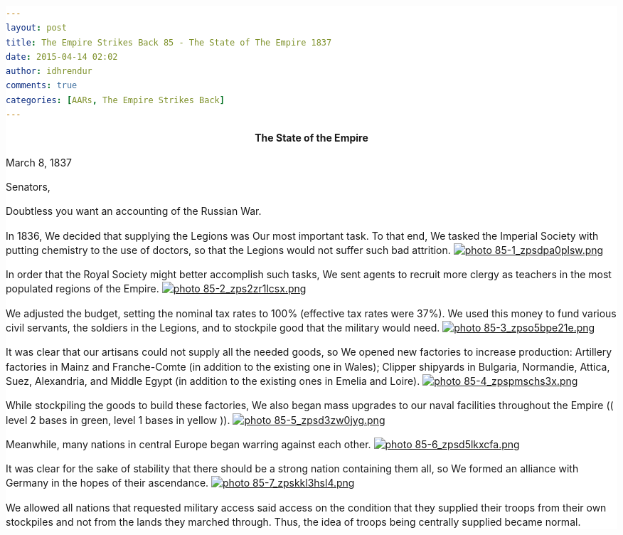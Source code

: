 ```yaml
---
layout: post
title: The Empire Strikes Back 85 - The State of The Empire 1837
date: 2015-04-14 02:02
author: idhrendur
comments: true
categories: [AARs, The Empire Strikes Back]
---
```

<p style="text-align: center;"><strong>The State of the Empire</strong></p>
March 8, 1837

Senators,

Doubtless you want an accounting of the Russian War.

In 1836, We decided that supplying the Legions was Our most important task. To that end, We tasked the Imperial Society with putting chemistry to the use of doctors, so that the Legions would not suffer such bad attrition.
<a href="http://s1327.photobucket.com/user/idhrendur/media/The%20Empire%20Strikes%20Back/85-1_zpsdpa0plsw.png.html" target="_blank"><img class=" aligncenter" src="http://i1327.photobucket.com/albums/u670/idhrendur/The%20Empire%20Strikes%20Back/85-1_zpsdpa0plsw.png" alt=" photo 85-1_zpsdpa0plsw.png" border="0" /></a>

In order that the Royal Society might better accomplish such tasks, We sent agents to recruit more clergy as teachers in the most populated regions of the Empire.
<a href="http://s1327.photobucket.com/user/idhrendur/media/The%20Empire%20Strikes%20Back/85-2_zps2zr1lcsx.png.html" target="_blank"><img class=" aligncenter" src="http://i1327.photobucket.com/albums/u670/idhrendur/The%20Empire%20Strikes%20Back/85-2_zps2zr1lcsx.png" alt=" photo 85-2_zps2zr1lcsx.png" border="0" /></a>

We adjusted the budget, setting the nominal tax rates to 100% (effective tax rates were 37%). We used this money to fund various civil servants, the soldiers in the Legions, and to stockpile good that the military would need.
<a href="http://s1327.photobucket.com/user/idhrendur/media/The%20Empire%20Strikes%20Back/85-3_zpso5bpe21e.png.html" target="_blank"><img class=" aligncenter" src="http://i1327.photobucket.com/albums/u670/idhrendur/The%20Empire%20Strikes%20Back/85-3_zpso5bpe21e.png" alt=" photo 85-3_zpso5bpe21e.png" border="0" /></a>

It was clear that our artisans could not supply all the needed goods, so We opened new factories to increase production: Artillery factories in Mainz and Franche-Comte (in addition to the existing one in Wales); Clipper shipyards in Bulgaria, Normandie, Attica, Suez, Alexandria, and Middle Egypt (in addition to the existing ones in Emelia and Loire).
<a href="http://s1327.photobucket.com/user/idhrendur/media/The%20Empire%20Strikes%20Back/85-4_zpspmschs3x.png.html" target="_blank"><img class=" aligncenter" src="http://i1327.photobucket.com/albums/u670/idhrendur/The%20Empire%20Strikes%20Back/85-4_zpspmschs3x.png" alt=" photo 85-4_zpspmschs3x.png" border="0" /></a>

While stockpiling the goods to build these factories, We also began mass upgrades to our naval facilities throughout the Empire (( level 2 bases in green, level 1 bases in yellow )).
<a href="http://s1327.photobucket.com/user/idhrendur/media/The%20Empire%20Strikes%20Back/85-5_zpsd3zw0jyg.png.html" target="_blank"><img class=" aligncenter" src="http://i1327.photobucket.com/albums/u670/idhrendur/The%20Empire%20Strikes%20Back/85-5_zpsd3zw0jyg.png" alt=" photo 85-5_zpsd3zw0jyg.png" border="0" /></a>

Meanwhile, many nations in central Europe began warring against each other.
<a href="http://s1327.photobucket.com/user/idhrendur/media/The%20Empire%20Strikes%20Back/85-6_zpsd5lkxcfa.png.html" target="_blank"><img class=" aligncenter" src="http://i1327.photobucket.com/albums/u670/idhrendur/The%20Empire%20Strikes%20Back/85-6_zpsd5lkxcfa.png" alt=" photo 85-6_zpsd5lkxcfa.png" border="0" /></a>

It was clear for the sake of stability that there should be a strong nation containing them all, so We formed an alliance with Germany in the hopes of their ascendance.
<a href="http://s1327.photobucket.com/user/idhrendur/media/The%20Empire%20Strikes%20Back/85-7_zpskkl3hsl4.png.html" target="_blank"><img class=" aligncenter" src="http://i1327.photobucket.com/albums/u670/idhrendur/The%20Empire%20Strikes%20Back/85-7_zpskkl3hsl4.png" alt=" photo 85-7_zpskkl3hsl4.png" border="0" /></a>

We allowed all nations that requested military access said access on the condition that they supplied their troops from their own stockpiles and not from the lands they marched through. Thus, the idea of troops being centrally supplied became normal.
